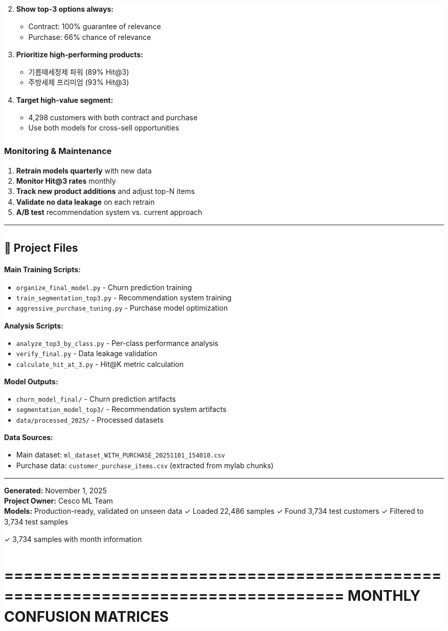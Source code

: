 2. **Show top-3 options always:**
   - Contract: 100% guarantee of relevance
   - Purchase: 66% chance of relevance

3. **Prioritize high-performing products:**
   - 기름때세정제 파워 (89% Hit@3)
   - 주방세제 프리미엄 (93% Hit@3)

4. **Target high-value segment:**
   - 4,298 customers with both contract and purchase
   - Use both models for cross-sell opportunities

### Monitoring & Maintenance
1. **Retrain models quarterly** with new data
2. **Monitor Hit@3 rates** monthly
3. **Track new product additions** and adjust top-N items
4. **Validate no data leakage** on each retrain
5. **A/B test** recommendation system vs. current approach

---

## 📁 Project Files

**Main Training Scripts:**
- `organize_final_model.py` - Churn prediction training
- `train_segmentation_top3.py` - Recommendation system training
- `aggressive_purchase_tuning.py` - Purchase model optimization

**Analysis Scripts:**
- `analyze_top3_by_class.py` - Per-class performance analysis
- `verify_final.py` - Data leakage validation
- `calculate_hit_at_3.py` - Hit@K metric calculation

**Model Outputs:**
- `churn_model_final/` - Churn prediction artifacts
- `segmentation_model_top3/` - Recommendation system artifacts
- `data/processed_2025/` - Processed datasets

**Data Sources:**
- Main dataset: `ml_dataset_WITH_PURCHASE_20251101_154010.csv`
- Purchase data: `customer_purchase_items.csv` (extracted from mylab chunks)

---

**Generated:** November 1, 2025  
**Project Owner:** Cesco ML Team  
**Models:** Production-ready, validated on unseen data
✓ Loaded 22,486 samples
✓ Found 3,734 test customers
✓ Filtered to 3,734 test samples

✓ 3,734 samples with month information

================================================================================
MONTHLY CONFUSION MATRICES
================================================================================
